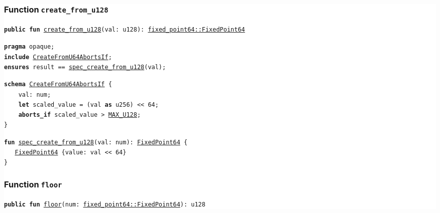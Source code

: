 

<a id="@Specification_1_create_from_u128"></a>

### Function `create_from_u128`


<pre><code><b>public</b> <b>fun</b> <a href="fixed_point64.md#0x1_fixed_point64_create_from_u128">create_from_u128</a>(val: u128): <a href="fixed_point64.md#0x1_fixed_point64_FixedPoint64">fixed_point64::FixedPoint64</a>
</code></pre>




<pre><code><b>pragma</b> opaque;
<b>include</b> <a href="fixed_point64.md#0x1_fixed_point64_CreateFromU64AbortsIf">CreateFromU64AbortsIf</a>;
<b>ensures</b> result == <a href="fixed_point64.md#0x1_fixed_point64_spec_create_from_u128">spec_create_from_u128</a>(val);
</code></pre>




<a id="0x1_fixed_point64_CreateFromU64AbortsIf"></a>


<pre><code><b>schema</b> <a href="fixed_point64.md#0x1_fixed_point64_CreateFromU64AbortsIf">CreateFromU64AbortsIf</a> {
    val: num;
    <b>let</b> scaled_value = (val <b>as</b> u256) &lt;&lt; 64;
    <b>aborts_if</b> scaled_value &gt; <a href="fixed_point64.md#0x1_fixed_point64_MAX_U128">MAX_U128</a>;
}
</code></pre>




<a id="0x1_fixed_point64_spec_create_from_u128"></a>


<pre><code><b>fun</b> <a href="fixed_point64.md#0x1_fixed_point64_spec_create_from_u128">spec_create_from_u128</a>(val: num): <a href="fixed_point64.md#0x1_fixed_point64_FixedPoint64">FixedPoint64</a> {
   <a href="fixed_point64.md#0x1_fixed_point64_FixedPoint64">FixedPoint64</a> {value: val &lt;&lt; 64}
}
</code></pre>



<a id="@Specification_1_floor"></a>

### Function `floor`


<pre><code><b>public</b> <b>fun</b> <a href="fixed_point64.md#0x1_fixed_point64_floor">floor</a>(num: <a href="fixed_point64.md#0x1_fixed_point64_FixedPoint64">fixed_point64::FixedPoint64</a>): u128
</code></pre>


